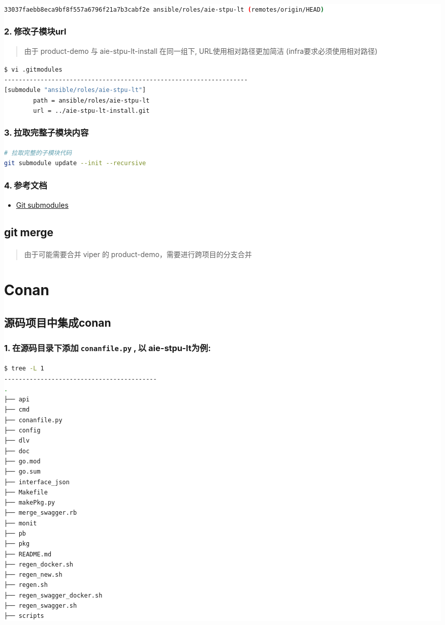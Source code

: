 ```sh
33037faebb8eca9bf8f557a6796f21a7b3cabf2e ansible/roles/aie-stpu-lt (remotes/origin/HEAD)
```

### 2. 修改子模块url

> 由于 product-demo 与 aie-stpu-lt-install 在同一组下, URL使用相对路径更加简洁 (infra要求必须使用相对路径)

```sh
$ vi .gitmodules
-------------------------------------------------------------------
[submodule "ansible/roles/aie-stpu-lt"]
        path = ansible/roles/aie-stpu-lt
        url = ../aie-stpu-lt-install.git
```

### 3. 拉取完整子模块内容

```sh
# 拉取完整的子模块代码
git submodule update --init --recursive
```

### 4. 参考文档

* [Git submodules](https://git-scm.com/book/en/v2/Git-Tools-Submodules)


## git merge

> 由于可能需要合并 viper 的 product-demo，需要进行跨项目的分支合并


# Conan

## 源码项目中集成conan

### 1. 在源码目录下添加 `conanfile.py` , 以 aie-stpu-lt为例:

```sh
$ tree -L 1
------------------------------------------
.
├── api
├── cmd
├── conanfile.py
├── config
├── dlv
├── doc
├── go.mod
├── go.sum
├── interface_json
├── Makefile
├── makePkg.py
├── merge_swagger.rb
├── monit
├── pb
├── pkg
├── README.md
├── regen_docker.sh
├── regen_new.sh
├── regen.sh
├── regen_swagger_docker.sh
├── regen_swagger.sh
├── scripts
```